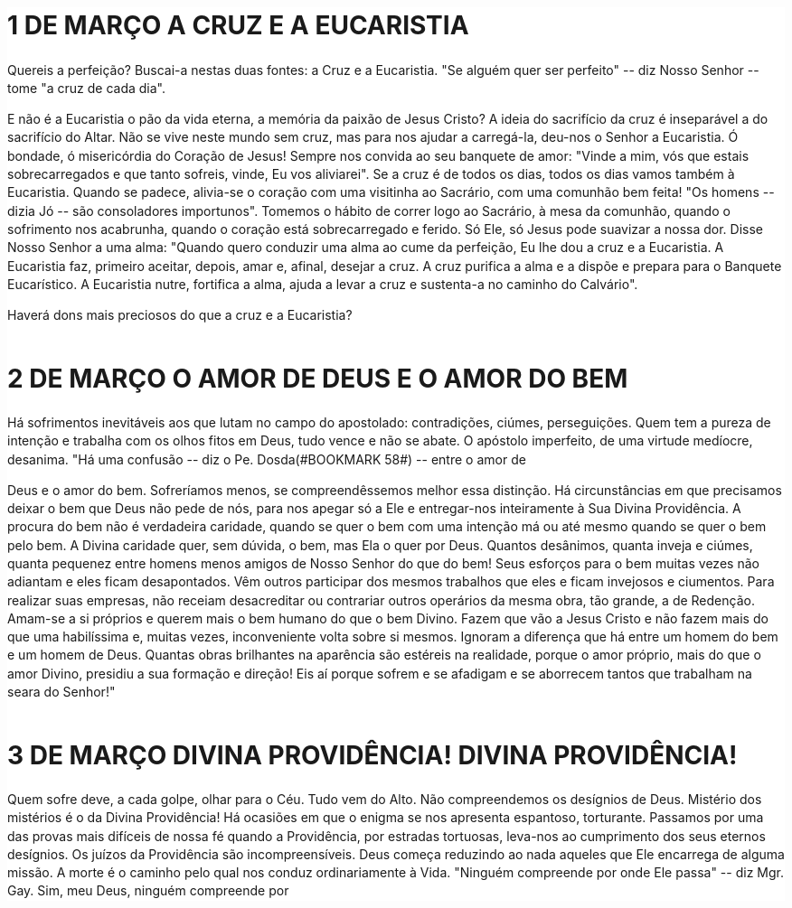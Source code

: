 # 1 DE MARÇO A CRUZ E A EUCARISTIA

Quereis a perfeição? Buscai-a nestas duas fontes: a Cruz e a Eucaristia. "Se alguém quer ser perfeito" -- diz Nosso Senhor -- tome "a cruz de cada dia".

E não é a Eucaristia o pão da vida eterna, a memória da paixão de Jesus Cristo? A ideia do sacrifício da cruz é inseparável a do sacrifício do Altar. Não se vive neste mundo sem cruz, mas para nos ajudar a carregá-la, deu-nos o Senhor a Eucaristia. Ó bondade, ó misericórdia do Coração de Jesus! Sempre nos convida ao seu banquete de amor: "Vinde a mim, vós que estais sobrecarregados e que tanto sofreis, vinde, Eu vos aliviarei". Se a cruz é de todos os dias, todos os dias vamos também à Eucaristia. Quando se padece, alivia-se o coração com uma visitinha ao Sacrário, com uma comunhão bem feita! "Os homens -- dizia Jó -- são consoladores importunos". Tomemos o hábito de correr logo ao Sacrário, à mesa da comunhão, quando o sofrimento nos acabrunha, quando o coração está sobrecarregado e ferido. Só Ele, só Jesus pode suavizar a nossa dor. Disse Nosso Senhor a uma alma: "Quando quero conduzir uma alma ao cume da perfeição, Eu lhe dou a cruz e a Eucaristia. A Eucaristia faz, primeiro aceitar, depois, amar e, afinal, desejar a cruz. A cruz purifica a alma e a dispõe e prepara para o Banquete Eucarístico. A Eucaristia nutre, fortifica a alma, ajuda a levar a cruz e sustenta-a no caminho do Calvário".

Haverá dons mais preciosos do que a cruz e a Eucaristia?

# 2 DE MARÇO O AMOR DE DEUS E O AMOR DO BEM

Há sofrimentos inevitáveis aos que lutam no campo do apostolado: contradições, ciúmes, perseguições. Quem tem a pureza de intenção e trabalha com os olhos fitos em Deus, tudo vence e não se abate. O apóstolo imperfeito, de uma virtude medíocre, desanima. "Há uma confusão -- diz o Pe. Dosda(#BOOKMARK 58#) -- entre o amor de

Deus e o amor do bem. Sofreríamos menos, se compreendêssemos melhor essa distinção. Há circunstâncias em que precisamos deixar o bem que Deus não pede de nós, para nos apegar só a Ele e entregar-nos inteiramente à Sua Divina Providência. A procura do bem não é verdadeira caridade, quando se quer o bem com uma intenção má ou até mesmo quando se quer o bem pelo bem. A Divina caridade quer, sem dúvida, o bem, mas Ela o quer por Deus. Quantos desânimos, quanta inveja e ciúmes, quanta pequenez entre homens menos amigos de Nosso Senhor do que do bem! Seus esforços para o bem muitas vezes não adiantam e eles ficam desapontados. Vêm outros participar dos mesmos trabalhos que eles e ficam invejosos e ciumentos. Para realizar suas empresas, não receiam desacreditar ou contrariar outros operários da mesma obra, tão grande, a de Redenção. Amam-se a si próprios e querem mais o bem humano do que o bem Divino. Fazem que vão a Jesus Cristo e não fazem mais do que uma habilíssima e, muitas vezes, inconveniente volta sobre si mesmos. Ignoram a diferença que há entre um homem do bem e um homem de Deus. Quantas obras brilhantes na aparência são estéreis na realidade, porque o amor próprio, mais do que o amor Divino, presidiu a sua formação e direção! Eis aí porque sofrem e se afadigam e se aborrecem tantos que trabalham na seara do Senhor!"

# 3 DE MARÇO DIVINA PROVIDÊNCIA! DIVINA PROVIDÊNCIA!

Quem sofre deve, a cada golpe, olhar para o Céu. Tudo vem do Alto. Não compreendemos os desígnios de Deus. Mistério dos mistérios é o da Divina Providência! Há ocasiões em que o enigma se nos apresenta espantoso, torturante. Passamos por uma das provas mais difíceis de nossa fé quando a Providência, por estradas tortuosas, leva-nos ao cumprimento dos seus eternos desígnios. Os juízos da Providência são incompreensíveis. Deus começa reduzindo ao nada aqueles que Ele encarrega de alguma missão. A morte é o caminho pelo qual nos conduz ordinariamente à Vida. "Ninguém compreende por onde Ele passa" -- diz Mgr. Gay. Sim, meu Deus, ninguém compreende por
